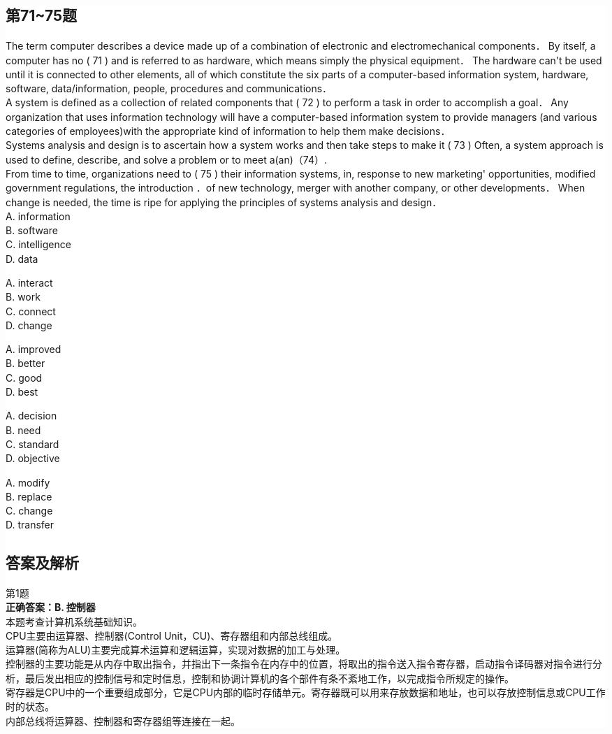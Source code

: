 
## 第71~75题 ##

The term computer describes a device made up of a combination of electronic and electromechanical components． By itself, a computer has no ( 71 ) and is referred to as hardware, which means simply the physical equipment． The hardware can't be used until it is connected to other elements, all of which constitute the six parts of a computer-based information system, hardware, software, data/information, people, procedures and communications．  
A system is defined as a collection of related components that ( 72 ) to perform a task in order to accomplish a goal． Any organization that uses information technology will have a computer-based information system to provide managers (and various categories of employees)with the appropriate kind of information to help them make decisions．  
Systems analysis and design is to ascertain how a system works and then take steps to make it ( 73 ) Often, a system approach is used to define, describe, and solve a problem or to meet a(an)（74）.  
From time to time, organizations need to ( 75 ) their information systems, in, response to new marketing' opportunities, modified government regulations, the introduction ．of new technology, merger with another company, or other developments． When change is needed, the time is ripe for applying the principles of systems analysis and design．  
A. information  
B. software  
C. intelligence  
D. data  
  
A. interact  
B. work  
C. connect  
D. change  
  
A. improved  
B. better  
C. good  
D. best  
  
A. decision  
B. need  
C. standard  
D. objective  
  
A. modify  
B. replace  
C. change  
D. transfer  
  


## 答案及解析 ##

  



[2b857ddb74db42b5bc5b952cd98310ba.jpg]: https://www.xkxxkx.cn/file/exam/software/信息系统管理工程师/综合知识/第15题/2b857ddb74db42b5bc5b952cd98310ba.jpg
[f56cfadea04f4885a3280958a2a0a3ab.jpg]: https://www.xkxxkx.cn/file/exam/software/信息系统管理工程师/综合知识/第20题/f56cfadea04f4885a3280958a2a0a3ab.jpg
[f2db0256e2d34aa79ad2c2c18a995cba.jpg]: https://www.xkxxkx.cn/file/exam/software/信息系统管理工程师/综合知识/第36题/f2db0256e2d34aa79ad2c2c18a995cba.jpg
[93bc67300bce46aeaf0ab6e56a91eb49.jpg]: https://www.xkxxkx.cn/file/exam/software/信息系统管理工程师/综合知识/第37题/93bc67300bce46aeaf0ab6e56a91eb49.jpg
第1题  
**正确答案：B. 控制器**  
本题考查计算机系统基础知识。  
CPU主要由运算器、控制器(Control Unit，CU)、寄存器组和内部总线组成。  
运算器(简称为ALU)主要完成算术运算和逻辑运算，实现对数据的加工与处理。  
控制器的主要功能是从内存中取出指令，并指出下一条指令在内存中的位置，将取出的指令送入指令寄存器，启动指令译码器对指令进行分析，最后发出相应的控制信号和定时信息，控制和协调计算机的各个部件有条不紊地工作，以完成指令所规定的操作。  
寄存器是CPU中的一个重要组成部分，它是CPU内部的临时存储单元。寄存器既可以用来存放数据和地址，也可以存放控制信息或CPU工作时的状态。  
内部总线将运算器、控制器和寄存器组等连接在一起。  
  

[0cd2644ed7624a9dbf00532933055efd.jpg]: https://www.xkxxkx.cn/file/exam/software/信息系统管理工程师/综合知识/第10题/0cd2644ed7624a9dbf00532933055efd.jpg
[9fc45c3831e44c0385a1921d996e1092.jpg]: https://www.xkxxkx.cn/file/exam/software/信息系统管理工程师/综合知识/第48题/9fc45c3831e44c0385a1921d996e1092.jpg